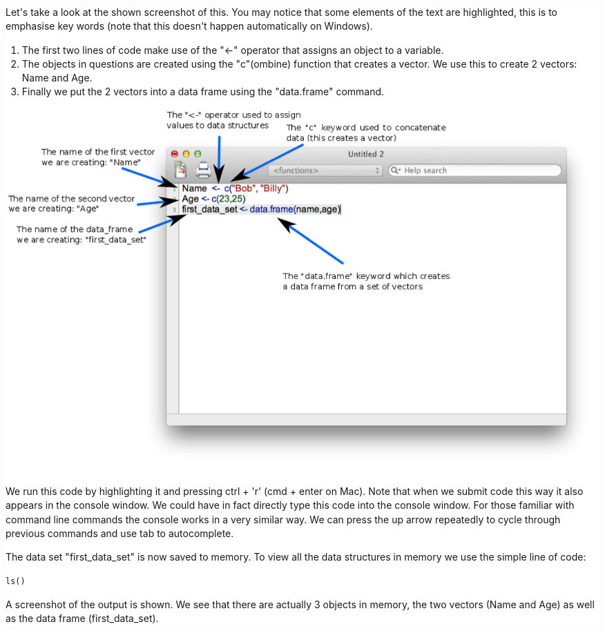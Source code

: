 Let's take a look at the shown screenshot of this. You may notice that some elements of the text are highlighted, this is to emphasise key words (note that this doesn't happen automatically on Windows).

1. The first two lines of code make use of the "<-" operator that assigns an object to a variable.
2. The objects in questions are created using the "c"(ombine) function that creates a vector. We use this to create 2 vectors: Name and Age.
3. Finally we put the 2 vectors into a data frame using the "data.frame" command.

![Inputting code in the console](images/image22.png)

We run this code by highlighting it and pressing ctrl + 'r' (cmd + enter on Mac). Note that when we submit code this way it also appears in the console window. We could have in fact directly type this code into the console window. For those familiar with command line commands the console works in a very similar way. We can press the up arrow repeatedly to cycle through previous commands and use tab to autocomplete.

The data set "first_data_set" is now saved to memory. To view all the data structures in memory we use the simple line of code:

    ls()

A screenshot of the output is shown. We see that there are actually 3 objects in memory, the two vectors (Name and Age) as well as the data frame (first_data_set).
